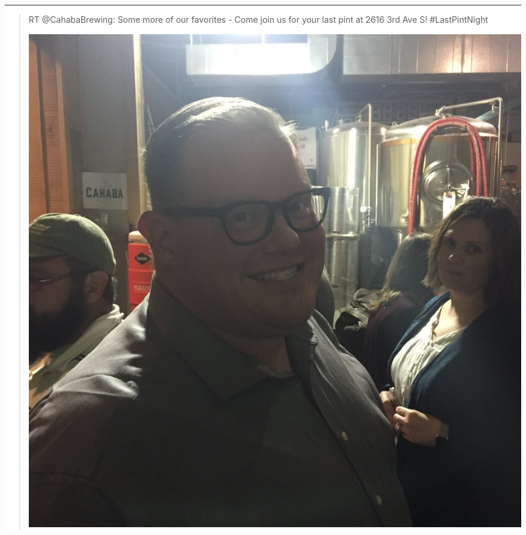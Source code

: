 ----

> RT @CahabaBrewing: Some more of our favorites - Come join us for your last pint at 2616 3rd Ave S! #LastPintNight 
> 
> ![](media/688187216409956352-CYzt4NuUAAAl3dr.jpg)
> 